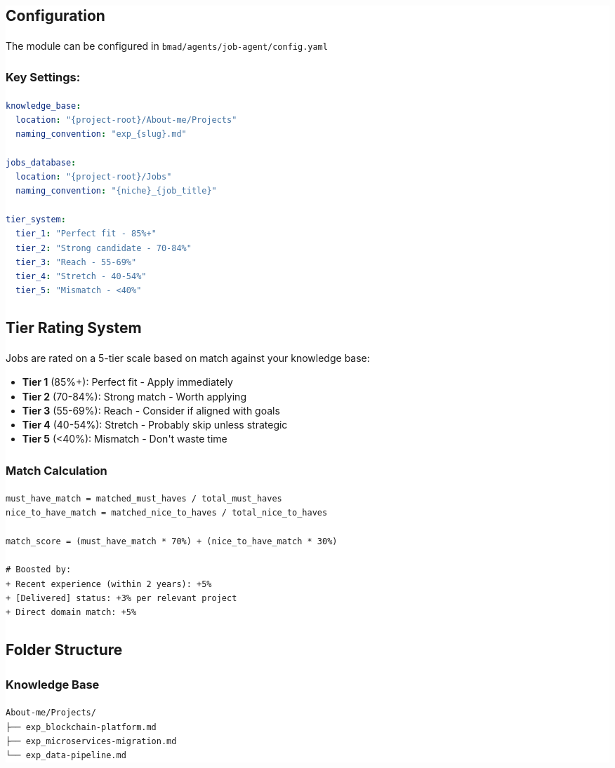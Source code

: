 ## Configuration

The module can be configured in `bmad/agents/job-agent/config.yaml`

### Key Settings:

```yaml
knowledge_base:
  location: "{project-root}/About-me/Projects"
  naming_convention: "exp_{slug}.md"

jobs_database:
  location: "{project-root}/Jobs"
  naming_convention: "{niche}_{job_title}"

tier_system:
  tier_1: "Perfect fit - 85%+"
  tier_2: "Strong candidate - 70-84%"
  tier_3: "Reach - 55-69%"
  tier_4: "Stretch - 40-54%"
  tier_5: "Mismatch - <40%"
```

## Tier Rating System

Jobs are rated on a 5-tier scale based on match against your knowledge base:

- **Tier 1** (85%+): Perfect fit - Apply immediately
- **Tier 2** (70-84%): Strong match - Worth applying
- **Tier 3** (55-69%): Reach - Consider if aligned with goals
- **Tier 4** (40-54%): Stretch - Probably skip unless strategic
- **Tier 5** (<40%): Mismatch - Don't waste time

### Match Calculation

```
must_have_match = matched_must_haves / total_must_haves
nice_to_have_match = matched_nice_to_haves / total_nice_to_haves

match_score = (must_have_match * 70%) + (nice_to_have_match * 30%)

# Boosted by:
+ Recent experience (within 2 years): +5%
+ [Delivered] status: +3% per relevant project
+ Direct domain match: +5%
```

## Folder Structure

### Knowledge Base
```
About-me/Projects/
├── exp_blockchain-platform.md
├── exp_microservices-migration.md
└── exp_data-pipeline.md
```
